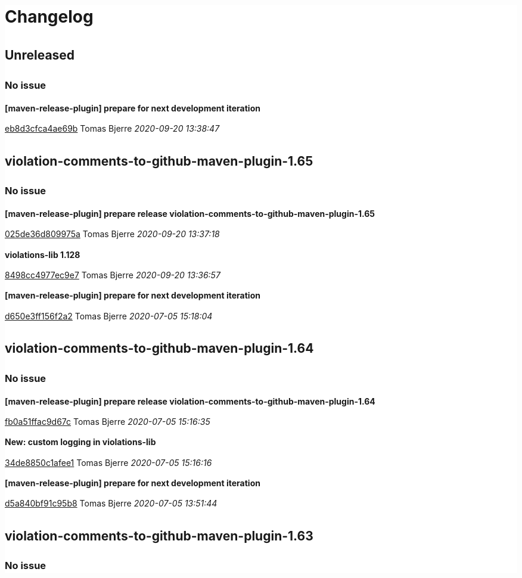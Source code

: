 # Changelog

## Unreleased
### No issue

**[maven-release-plugin] prepare for next development iteration**


[eb8d3cfca4ae69b](https://github.com/tomasbjerre/violation-comments-to-github-maven-plugin/commit/eb8d3cfca4ae69b) Tomas Bjerre *2020-09-20 13:38:47*


## violation-comments-to-github-maven-plugin-1.65
### No issue

**[maven-release-plugin] prepare release violation-comments-to-github-maven-plugin-1.65**


[025de36d809975a](https://github.com/tomasbjerre/violation-comments-to-github-maven-plugin/commit/025de36d809975a) Tomas Bjerre *2020-09-20 13:37:18*

**violations-lib 1.128**


[8498cc4977ec9e7](https://github.com/tomasbjerre/violation-comments-to-github-maven-plugin/commit/8498cc4977ec9e7) Tomas Bjerre *2020-09-20 13:36:57*

**[maven-release-plugin] prepare for next development iteration**


[d650e3ff156f2a2](https://github.com/tomasbjerre/violation-comments-to-github-maven-plugin/commit/d650e3ff156f2a2) Tomas Bjerre *2020-07-05 15:18:04*


## violation-comments-to-github-maven-plugin-1.64
### No issue

**[maven-release-plugin] prepare release violation-comments-to-github-maven-plugin-1.64**


[fb0a51ffac9d67c](https://github.com/tomasbjerre/violation-comments-to-github-maven-plugin/commit/fb0a51ffac9d67c) Tomas Bjerre *2020-07-05 15:16:35*

**New: custom logging in violations-lib**


[34de8850c1afee1](https://github.com/tomasbjerre/violation-comments-to-github-maven-plugin/commit/34de8850c1afee1) Tomas Bjerre *2020-07-05 15:16:16*

**[maven-release-plugin] prepare for next development iteration**


[d5a840bf91c95b8](https://github.com/tomasbjerre/violation-comments-to-github-maven-plugin/commit/d5a840bf91c95b8) Tomas Bjerre *2020-07-05 13:51:44*


## violation-comments-to-github-maven-plugin-1.63
### No issue
